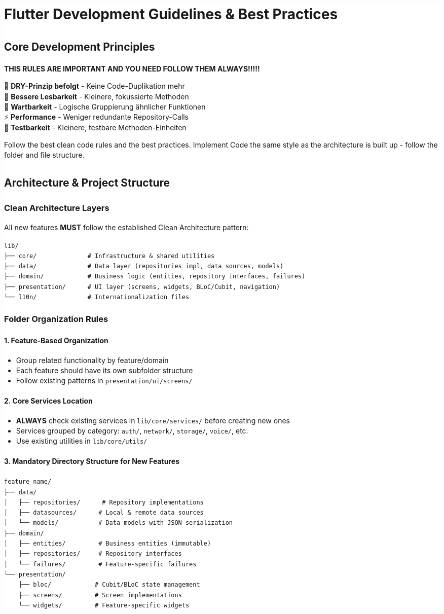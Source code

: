 # Flutter Development Guidelines & Best Practices

## Core Development Principles

**THIS RULES ARE IMPORTANT AND YOU NEED FOLLOW THEM ALWAYS!!!!!**

🧹 **DRY-Prinzip befolgt** - Keine Code-Duplikation mehr  
📖 **Bessere Lesbarkeit** - Kleinere, fokussierte Methoden  
🔧 **Wartbarkeit** - Logische Gruppierung ähnlicher Funktionen  
⚡ **Performance** - Weniger redundante Repository-Calls  
🧪 **Testbarkeit** - Kleinere, testbare Methoden-Einheiten

Follow the best clean code rules and the best practices. Implement Code the same style as the architecture is built up - follow the folder and file structure.

## Architecture & Project Structure

### Clean Architecture Layers
All new features **MUST** follow the established Clean Architecture pattern:

```
lib/
├── core/              # Infrastructure & shared utilities
├── data/              # Data layer (repositories impl, data sources, models)
├── domain/            # Business logic (entities, repository interfaces, failures)
├── presentation/      # UI layer (screens, widgets, BLoC/Cubit, navigation)
└── l10n/              # Internationalization files
```

### Folder Organization Rules

#### 1. Feature-Based Organization
- Group related functionality by feature/domain
- Each feature should have its own subfolder structure
- Follow existing patterns in `presentation/ui/screens/`

#### 2. Core Services Location
- **ALWAYS** check existing services in `lib/core/services/` before creating new ones
- Services grouped by category: `auth/`, `network/`, `storage/`, `voice/`, etc.
- Use existing utilities in `lib/core/utils/`

#### 3. Mandatory Directory Structure for New Features
```
feature_name/
├── data/
│   ├── repositories/      # Repository implementations
│   ├── datasources/      # Local & remote data sources
│   └── models/           # Data models with JSON serialization
├── domain/
│   ├── entities/         # Business entities (immutable)
│   ├── repositories/     # Repository interfaces
│   └── failures/         # Feature-specific failures
└── presentation/
    ├── bloc/            # Cubit/BLoC state management
    ├── screens/         # Screen implementations
    └── widgets/         # Feature-specific widgets
```
